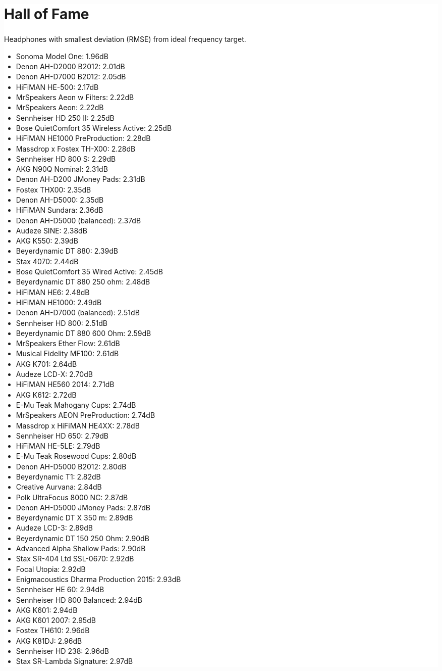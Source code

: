 # Hall of Fame
Headphones with smallest deviation (RMSE) from ideal frequency target.
- Sonoma Model One: 1.96dB
- Denon AH-D2000 B2012: 2.01dB
- Denon AH-D7000 B2012: 2.05dB
- HiFiMAN HE-500: 2.17dB
- MrSpeakers Aeon w Filters: 2.22dB
- MrSpeakers Aeon: 2.22dB
- Sennheiser HD 250 II: 2.25dB
- Bose QuietComfort 35 Wireless Active: 2.25dB
- HiFiMAN HE1000 PreProduction: 2.28dB
- Massdrop x Fostex TH-X00: 2.28dB
- Sennheiser HD 800 S: 2.29dB
- AKG N90Q Nominal: 2.31dB
- Denon AH-D200 JMoney Pads: 2.31dB
- Fostex THX00: 2.35dB
- Denon AH-D5000: 2.35dB
- HiFiMAN Sundara: 2.36dB
- Denon AH-D5000 (balanced): 2.37dB
- Audeze SINE: 2.38dB
- AKG K550: 2.39dB
- Beyerdynamic DT 880: 2.39dB
- Stax 4070: 2.44dB
- Bose QuietComfort 35 Wired Active: 2.45dB
- Beyerdynamic DT 880 250 ohm: 2.48dB
- HiFiMAN HE6: 2.48dB
- HiFiMAN HE1000: 2.49dB
- Denon AH-D7000 (balanced): 2.51dB
- Sennheiser HD 800: 2.51dB
- Beyerdynamic DT 880 600 Ohm: 2.59dB
- MrSpeakers Ether Flow: 2.61dB
- Musical Fidelity MF100: 2.61dB
- AKG K701: 2.64dB
- Audeze LCD-X: 2.70dB
- HiFiMAN HE560 2014: 2.71dB
- AKG K612: 2.72dB
- E-Mu Teak Mahogany Cups: 2.74dB
- MrSpeakers AEON PreProduction: 2.74dB
- Massdrop x HiFiMAN HE4XX: 2.78dB
- Sennheiser HD 650: 2.79dB
- HiFiMAN HE-5LE: 2.79dB
- E-Mu Teak Rosewood Cups: 2.80dB
- Denon AH-D5000 B2012: 2.80dB
- Beyerdynamic T1: 2.82dB
- Creative Aurvana: 2.84dB
- Polk UltraFocus 8000 NC: 2.87dB
- Denon AH-D5000 JMoney Pads: 2.87dB
- Beyerdynamic DT X 350 m: 2.89dB
- Audeze LCD-3: 2.89dB
- Beyerdynamic DT 150 250 Ohm: 2.90dB
- Advanced Alpha Shallow Pads: 2.90dB
- Stax SR-404 Ltd SSL-0670: 2.92dB
- Focal Utopia: 2.92dB
- Enigmacoustics Dharma Production 2015: 2.93dB
- Sennheiser HE 60: 2.94dB
- Sennheiser HD 800 Balanced: 2.94dB
- AKG K601: 2.94dB
- AKG K601 2007: 2.95dB
- Fostex TH610: 2.96dB
- AKG K81DJ: 2.96dB
- Sennheiser HD 238: 2.96dB
- Stax SR-Lambda Signature: 2.97dB